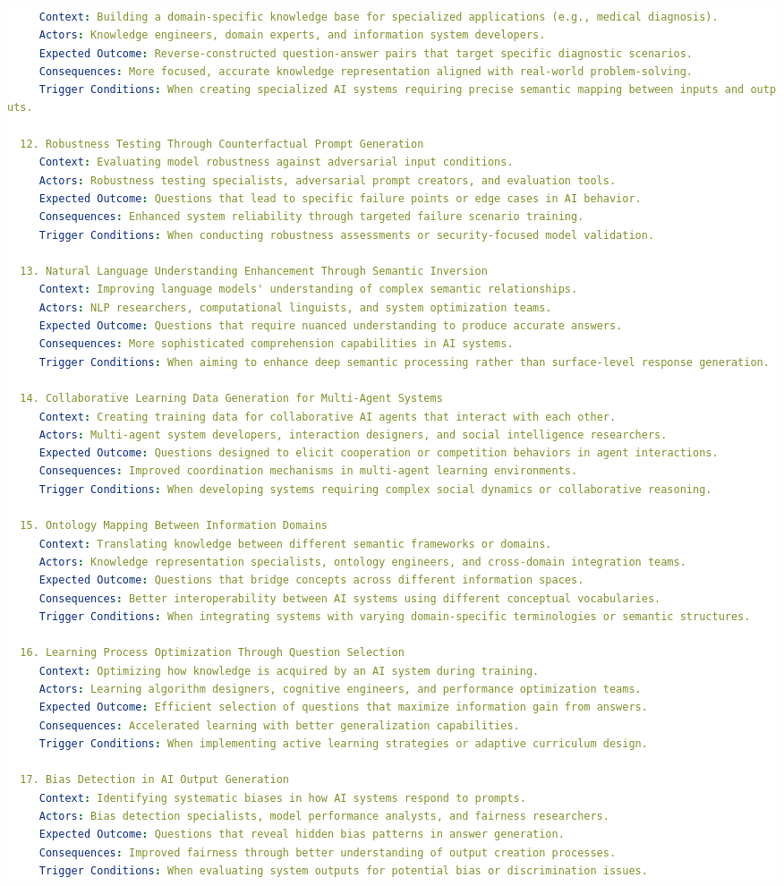 ```yaml
     Context: Building a domain-specific knowledge base for specialized applications (e.g., medical diagnosis).
     Actors: Knowledge engineers, domain experts, and information system developers.
     Expected Outcome: Reverse-constructed question-answer pairs that target specific diagnostic scenarios.
     Consequences: More focused, accurate knowledge representation aligned with real-world problem-solving.
     Trigger Conditions: When creating specialized AI systems requiring precise semantic mapping between inputs and outputs.

  12. Robustness Testing Through Counterfactual Prompt Generation
     Context: Evaluating model robustness against adversarial input conditions.
     Actors: Robustness testing specialists, adversarial prompt creators, and evaluation tools.
     Expected Outcome: Questions that lead to specific failure points or edge cases in AI behavior.
     Consequences: Enhanced system reliability through targeted failure scenario training.
     Trigger Conditions: When conducting robustness assessments or security-focused model validation.

  13. Natural Language Understanding Enhancement Through Semantic Inversion
     Context: Improving language models' understanding of complex semantic relationships.
     Actors: NLP researchers, computational linguists, and system optimization teams.
     Expected Outcome: Questions that require nuanced understanding to produce accurate answers.
     Consequences: More sophisticated comprehension capabilities in AI systems.
     Trigger Conditions: When aiming to enhance deep semantic processing rather than surface-level response generation.

  14. Collaborative Learning Data Generation for Multi-Agent Systems
     Context: Creating training data for collaborative AI agents that interact with each other.
     Actors: Multi-agent system developers, interaction designers, and social intelligence researchers.
     Expected Outcome: Questions designed to elicit cooperation or competition behaviors in agent interactions.
     Consequences: Improved coordination mechanisms in multi-agent learning environments.
     Trigger Conditions: When developing systems requiring complex social dynamics or collaborative reasoning.

  15. Ontology Mapping Between Information Domains
     Context: Translating knowledge between different semantic frameworks or domains.
     Actors: Knowledge representation specialists, ontology engineers, and cross-domain integration teams.
     Expected Outcome: Questions that bridge concepts across different information spaces.
     Consequences: Better interoperability between AI systems using different conceptual vocabularies.
     Trigger Conditions: When integrating systems with varying domain-specific terminologies or semantic structures.

  16. Learning Process Optimization Through Question Selection
     Context: Optimizing how knowledge is acquired by an AI system during training.
     Actors: Learning algorithm designers, cognitive engineers, and performance optimization teams.
     Expected Outcome: Efficient selection of questions that maximize information gain from answers.
     Consequences: Accelerated learning with better generalization capabilities.
     Trigger Conditions: When implementing active learning strategies or adaptive curriculum design.

  17. Bias Detection in AI Output Generation
     Context: Identifying systematic biases in how AI systems respond to prompts.
     Actors: Bias detection specialists, model performance analysts, and fairness researchers.
     Expected Outcome: Questions that reveal hidden bias patterns in answer generation.
     Consequences: Improved fairness through better understanding of output creation processes.
     Trigger Conditions: When evaluating system outputs for potential bias or discrimination issues.

```